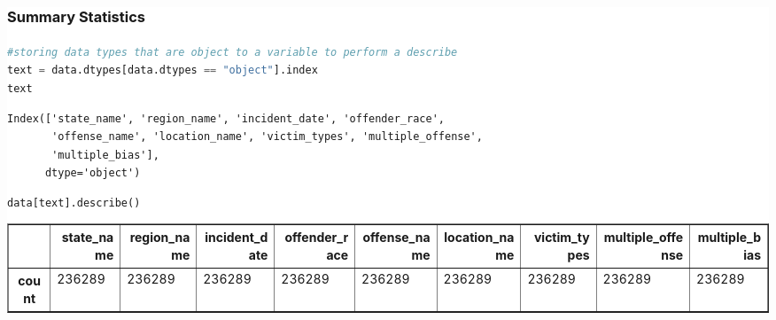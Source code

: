 
### Summary Statistics


```python
#storing data types that are object to a variable to perform a describe
text = data.dtypes[data.dtypes == "object"].index
text
```




    Index(['state_name', 'region_name', 'incident_date', 'offender_race',
           'offense_name', 'location_name', 'victim_types', 'multiple_offense',
           'multiple_bias'],
          dtype='object')




```python
data[text].describe()
```




<div>
<style scoped>
    .dataframe tbody tr th:only-of-type {
        vertical-align: middle;
    }

    .dataframe tbody tr th {
        vertical-align: top;
    }

    .dataframe thead th {
        text-align: right;
    }
</style>
<table border="1" class="dataframe">
  <thead>
    <tr style="text-align: right;">
      <th></th>
      <th>state_name</th>
      <th>region_name</th>
      <th>incident_date</th>
      <th>offender_race</th>
      <th>offense_name</th>
      <th>location_name</th>
      <th>victim_types</th>
      <th>multiple_offense</th>
      <th>multiple_bias</th>
    </tr>
  </thead>
  <tbody>
    <tr>
      <th>count</th>
      <td>236289</td>
      <td>236289</td>
      <td>236289</td>
      <td>236289</td>
      <td>236289</td>
      <td>236289</td>
      <td>236289</td>
      <td>236289</td>
      <td>236289</td>
    </tr>
    <tr>